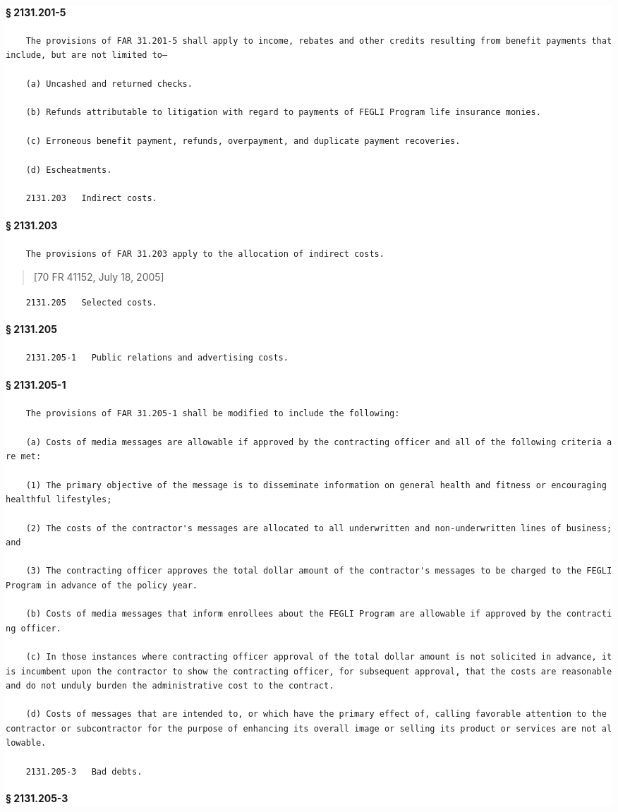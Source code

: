 #### § 2131.201-5

        The provisions of FAR 31.201-5 shall apply to income, rebates and other credits resulting from benefit payments that include, but are not limited to—

        (a) Uncashed and returned checks.

        (b) Refunds attributable to litigation with regard to payments of FEGLI Program life insurance monies.

        (c) Erroneous benefit payment, refunds, overpayment, and duplicate payment recoveries.

        (d) Escheatments.

        2131.203   Indirect costs.

#### § 2131.203

        The provisions of FAR 31.203 apply to the allocation of indirect costs.

> [70 FR 41152, July 18, 2005]

        2131.205   Selected costs.

#### § 2131.205

        2131.205-1   Public relations and advertising costs.

#### § 2131.205-1

        The provisions of FAR 31.205-1 shall be modified to include the following:

        (a) Costs of media messages are allowable if approved by the contracting officer and all of the following criteria are met:

        (1) The primary objective of the message is to disseminate information on general health and fitness or encouraging healthful lifestyles;

        (2) The costs of the contractor's messages are allocated to all underwritten and non-underwritten lines of business; and

        (3) The contracting officer approves the total dollar amount of the contractor's messages to be charged to the FEGLI Program in advance of the policy year.

        (b) Costs of media messages that inform enrollees about the FEGLI Program are allowable if approved by the contracting officer.

        (c) In those instances where contracting officer approval of the total dollar amount is not solicited in advance, it is incumbent upon the contractor to show the contracting officer, for subsequent approval, that the costs are reasonable and do not unduly burden the administrative cost to the contract.

        (d) Costs of messages that are intended to, or which have the primary effect of, calling favorable attention to the contractor or subcontractor for the purpose of enhancing its overall image or selling its product or services are not allowable.

        2131.205-3   Bad debts.

#### § 2131.205-3
